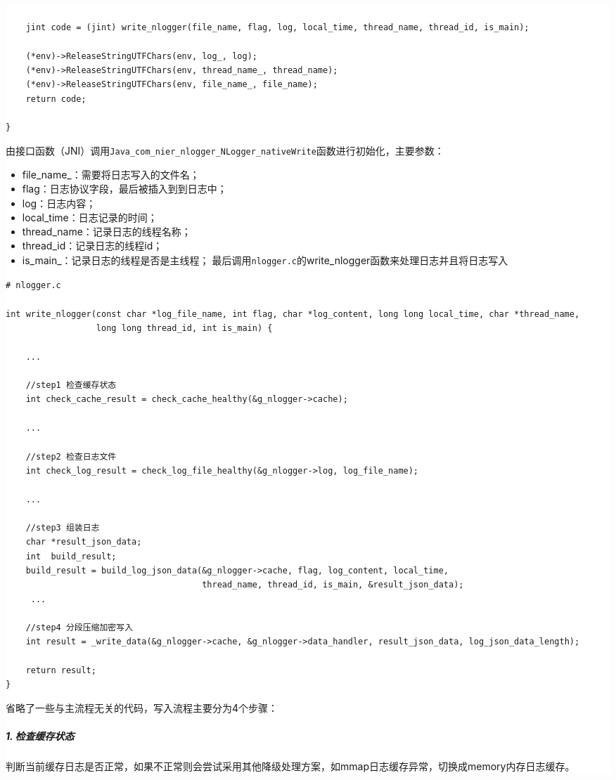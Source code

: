 ```

    jint code = (jint) write_nlogger(file_name, flag, log, local_time, thread_name, thread_id, is_main);

    (*env)->ReleaseStringUTFChars(env, log_, log);
    (*env)->ReleaseStringUTFChars(env, thread_name_, thread_name);
    (*env)->ReleaseStringUTFChars(env, file_name_, file_name);
    return code;

}
```
由接口函数（JNI）调用`Java_com_nier_nlogger_NLogger_nativeWrite`函数进行初始化，主要参数：
* file_name_：需要将日志写入的文件名；
* flag：日志协议字段，最后被插入到到日志中；
* log：日志内容；
* local_time：日志记录的时间；
* thread_name：记录日志的线程名称；
* thread_id：记录日志的线程id；
* is_main_：记录日志的线程是否是主线程；
最后调用`nlogger.c`的write_nlogger函数来处理日志并且将日志写入

```
# nlogger.c

int write_nlogger(const char *log_file_name, int flag, char *log_content, long long local_time, char *thread_name,
                  long long thread_id, int is_main) {
                  
    ...

    //step1 检查缓存状态
    int check_cache_result = check_cache_healthy(&g_nlogger->cache);

    ...

    //step2 检查日志文件
    int check_log_result = check_log_file_healthy(&g_nlogger->log, log_file_name);

    ...

    //step3 组装日志
    char *result_json_data;
    int  build_result;
    build_result = build_log_json_data(&g_nlogger->cache, flag, log_content, local_time,
                                       thread_name, thread_id, is_main, &result_json_data);
     ...
  
    //step4 分段压缩加密写入
    int result = _write_data(&g_nlogger->cache, &g_nlogger->data_handler, result_json_data, log_json_data_length);

    return result;
}

```
省略了一些与主流程无关的代码，写入流程主要分为4个步骤：
##### 1. 检查缓存状态
判断当前缓存日志是否正常，如果不正常则会尝试采用其他降级处理方案，如mmap日志缓存异常，切换成memory内存日志缓存。
